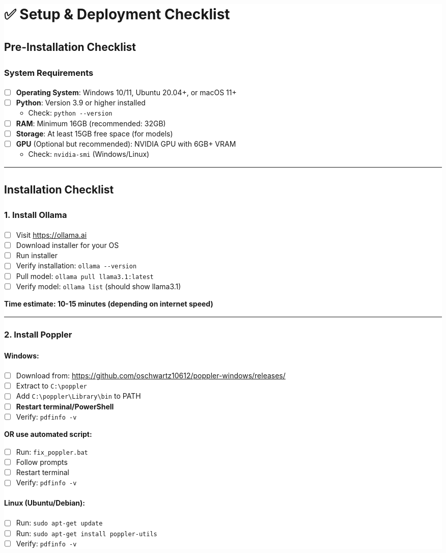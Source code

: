 # ✅ Setup & Deployment Checklist

## Pre-Installation Checklist

### System Requirements
- [ ] **Operating System**: Windows 10/11, Ubuntu 20.04+, or macOS 11+
- [ ] **Python**: Version 3.9 or higher installed
  - Check: `python --version`
- [ ] **RAM**: Minimum 16GB (recommended: 32GB)
- [ ] **Storage**: At least 15GB free space (for models)
- [ ] **GPU** (Optional but recommended): NVIDIA GPU with 6GB+ VRAM
  - Check: `nvidia-smi` (Windows/Linux)

---

## Installation Checklist

### 1. Install Ollama
- [ ] Visit https://ollama.ai
- [ ] Download installer for your OS
- [ ] Run installer
- [ ] Verify installation: `ollama --version`
- [ ] Pull model: `ollama pull llama3.1:latest`
- [ ] Verify model: `ollama list` (should show llama3.1)

**Time estimate: 10-15 minutes (depending on internet speed)**

---

### 2. Install Poppler

#### Windows:
- [ ] Download from: https://github.com/oschwartz10612/poppler-windows/releases/
- [ ] Extract to `C:\poppler`
- [ ] Add `C:\poppler\Library\bin` to PATH
- [ ] **Restart terminal/PowerShell**
- [ ] Verify: `pdfinfo -v`

**OR use automated script:**
- [ ] Run: `fix_poppler.bat`
- [ ] Follow prompts
- [ ] Restart terminal
- [ ] Verify: `pdfinfo -v`

#### Linux (Ubuntu/Debian):
- [ ] Run: `sudo apt-get update`
- [ ] Run: `sudo apt-get install poppler-utils`
- [ ] Verify: `pdfinfo -v`
